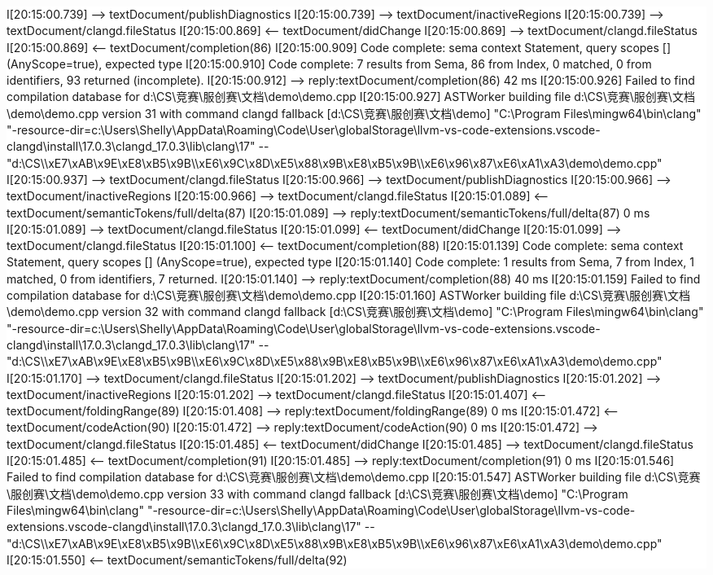 I[20:15:00.739] --> textDocument/publishDiagnostics
I[20:15:00.739] --> textDocument/inactiveRegions
I[20:15:00.739] --> textDocument/clangd.fileStatus
I[20:15:00.869] <-- textDocument/didChange
I[20:15:00.869] --> textDocument/clangd.fileStatus
I[20:15:00.869] <-- textDocument/completion(86)
I[20:15:00.909] Code complete: sema context Statement, query scopes [] (AnyScope=true), expected type <none>
I[20:15:00.910] Code complete: 7 results from Sema, 86 from Index, 0 matched, 0 from identifiers, 93 returned (incomplete).
I[20:15:00.912] --> reply:textDocument/completion(86) 42 ms
I[20:15:00.926] Failed to find compilation database for d:\CS\竞赛\服创赛\文档\demo\demo.cpp
I[20:15:00.927] ASTWorker building file d:\CS\竞赛\服创赛\文档\demo\demo.cpp version 31 with command clangd fallback
[d:\CS\竞赛\服创赛\文档\demo]
"C:\\Program Files\\mingw64\\bin\\clang" "-resource-dir=c:\\Users\\Shelly\\AppData\\Roaming\\Code\\User\\globalStorage\\llvm-vs-code-extensions.vscode-clangd\\install\\17.0.3\\clangd_17.0.3\\lib\\clang\\17" -- "d:\\CS\\\xE7\xAB\x9E\xE8\xB5\x9B\\\xE6\x9C\x8D\xE5\x88\x9B\xE8\xB5\x9B\\\xE6\x96\x87\xE6\xA1\xA3\\demo\\demo.cpp"
I[20:15:00.937] --> textDocument/clangd.fileStatus
I[20:15:00.966] --> textDocument/publishDiagnostics
I[20:15:00.966] --> textDocument/inactiveRegions
I[20:15:00.966] --> textDocument/clangd.fileStatus
I[20:15:01.089] <-- textDocument/semanticTokens/full/delta(87)
I[20:15:01.089] --> reply:textDocument/semanticTokens/full/delta(87) 0 ms
I[20:15:01.089] --> textDocument/clangd.fileStatus
I[20:15:01.099] <-- textDocument/didChange
I[20:15:01.099] --> textDocument/clangd.fileStatus
I[20:15:01.100] <-- textDocument/completion(88)
I[20:15:01.139] Code complete: sema context Statement, query scopes [] (AnyScope=true), expected type <none>
I[20:15:01.140] Code complete: 1 results from Sema, 7 from Index, 1 matched, 0 from identifiers, 7 returned.
I[20:15:01.140] --> reply:textDocument/completion(88) 40 ms
I[20:15:01.159] Failed to find compilation database for d:\CS\竞赛\服创赛\文档\demo\demo.cpp
I[20:15:01.160] ASTWorker building file d:\CS\竞赛\服创赛\文档\demo\demo.cpp version 32 with command clangd fallback
[d:\CS\竞赛\服创赛\文档\demo]
"C:\\Program Files\\mingw64\\bin\\clang" "-resource-dir=c:\\Users\\Shelly\\AppData\\Roaming\\Code\\User\\globalStorage\\llvm-vs-code-extensions.vscode-clangd\\install\\17.0.3\\clangd_17.0.3\\lib\\clang\\17" -- "d:\\CS\\\xE7\xAB\x9E\xE8\xB5\x9B\\\xE6\x9C\x8D\xE5\x88\x9B\xE8\xB5\x9B\\\xE6\x96\x87\xE6\xA1\xA3\\demo\\demo.cpp"
I[20:15:01.170] --> textDocument/clangd.fileStatus
I[20:15:01.202] --> textDocument/publishDiagnostics
I[20:15:01.202] --> textDocument/inactiveRegions
I[20:15:01.202] --> textDocument/clangd.fileStatus
I[20:15:01.407] <-- textDocument/foldingRange(89)
I[20:15:01.408] --> reply:textDocument/foldingRange(89) 0 ms
I[20:15:01.472] <-- textDocument/codeAction(90)
I[20:15:01.472] --> reply:textDocument/codeAction(90) 0 ms
I[20:15:01.472] --> textDocument/clangd.fileStatus
I[20:15:01.485] <-- textDocument/didChange
I[20:15:01.485] --> textDocument/clangd.fileStatus
I[20:15:01.485] <-- textDocument/completion(91)
I[20:15:01.485] --> reply:textDocument/completion(91) 0 ms
I[20:15:01.546] Failed to find compilation database for d:\CS\竞赛\服创赛\文档\demo\demo.cpp
I[20:15:01.547] ASTWorker building file d:\CS\竞赛\服创赛\文档\demo\demo.cpp version 33 with command clangd fallback
[d:\CS\竞赛\服创赛\文档\demo]
"C:\\Program Files\\mingw64\\bin\\clang" "-resource-dir=c:\\Users\\Shelly\\AppData\\Roaming\\Code\\User\\globalStorage\\llvm-vs-code-extensions.vscode-clangd\\install\\17.0.3\\clangd_17.0.3\\lib\\clang\\17" -- "d:\\CS\\\xE7\xAB\x9E\xE8\xB5\x9B\\\xE6\x9C\x8D\xE5\x88\x9B\xE8\xB5\x9B\\\xE6\x96\x87\xE6\xA1\xA3\\demo\\demo.cpp"
I[20:15:01.550] <-- textDocument/semanticTokens/full/delta(92)